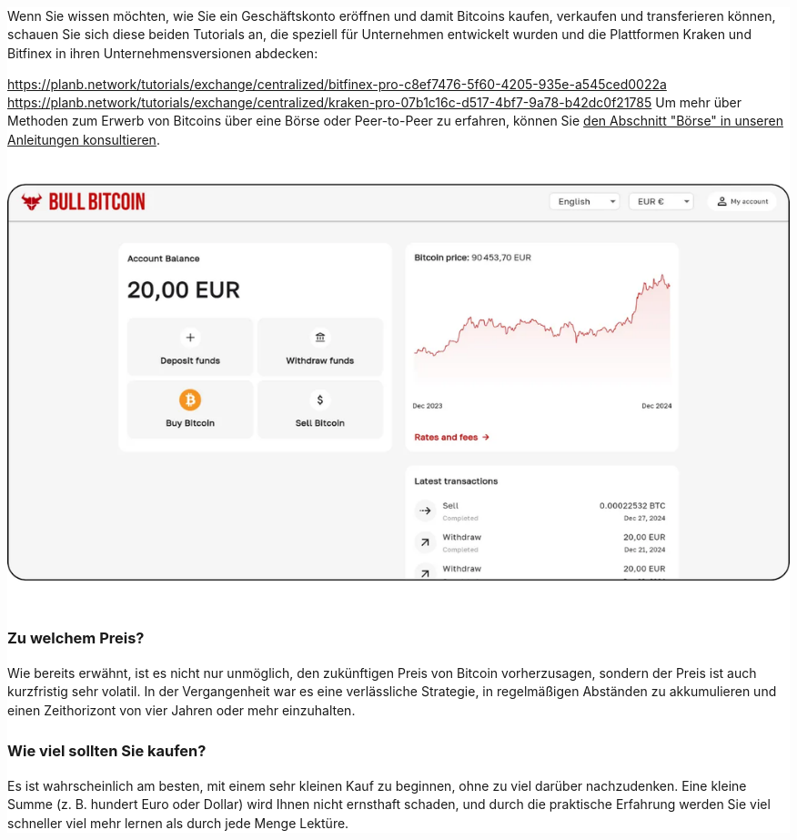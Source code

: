Wenn Sie wissen möchten, wie Sie ein Geschäftskonto eröffnen und damit Bitcoins kaufen, verkaufen und transferieren können, schauen Sie sich diese beiden Tutorials an, die speziell für Unternehmen entwickelt wurden und die Plattformen Kraken und Bitfinex in ihren Unternehmensversionen abdecken:

https://planb.network/tutorials/exchange/centralized/bitfinex-pro-c8ef7476-5f60-4205-935e-a545ced0022a
https://planb.network/tutorials/exchange/centralized/kraken-pro-07b1c16c-d517-4bf7-9a78-b42dc0f21785
Um mehr über Methoden zum Erwerb von Bitcoins über eine Börse oder Peer-to-Peer zu erfahren, können Sie [den Abschnitt "Börse" in unseren Anleitungen konsultieren](https://planb.network/tutorials/exchange).

![BIZ101](assets/en/16.webp)

### Zu welchem Preis?

Wie bereits erwähnt, ist es nicht nur unmöglich, den zukünftigen Preis von Bitcoin vorherzusagen, sondern der Preis ist auch kurzfristig sehr volatil. In der Vergangenheit war es eine verlässliche Strategie, in regelmäßigen Abständen zu akkumulieren und einen Zeithorizont von vier Jahren oder mehr einzuhalten.

### Wie viel sollten Sie kaufen?

Es ist wahrscheinlich am besten, mit einem sehr kleinen Kauf zu beginnen, ohne zu viel darüber nachzudenken. Eine kleine Summe (z. B. hundert Euro oder Dollar) wird Ihnen nicht ernsthaft schaden, und durch die praktische Erfahrung werden Sie viel schneller viel mehr lernen als durch jede Menge Lektüre.
